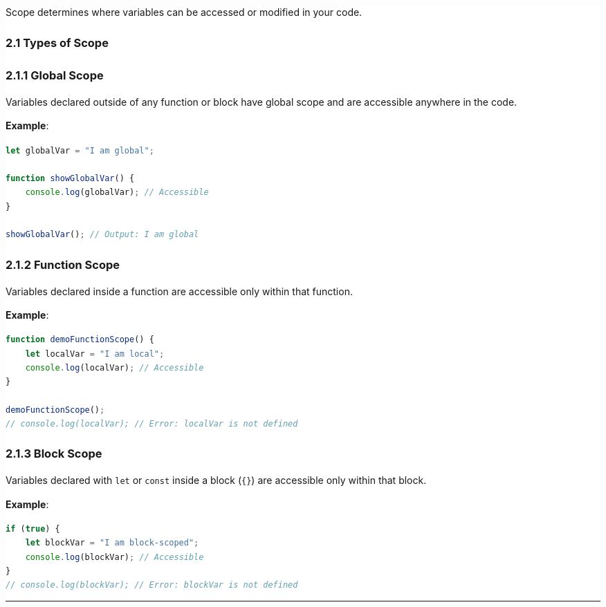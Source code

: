 Scope determines where variables can be accessed or modified in your code.

### **2.1 Types of Scope**

### **2.1.1 Global Scope**

Variables declared outside of any function or block have global scope and are accessible anywhere in the code.

**Example**:

```jsx
let globalVar = "I am global";

function showGlobalVar() {
    console.log(globalVar); // Accessible
}

showGlobalVar(); // Output: I am global

```

### **2.1.2 Function Scope**

Variables declared inside a function are accessible only within that function.

**Example**:

```jsx
function demoFunctionScope() {
    let localVar = "I am local";
    console.log(localVar); // Accessible
}

demoFunctionScope();
// console.log(localVar); // Error: localVar is not defined

```

### **2.1.3 Block Scope**

Variables declared with `let` or `const` inside a block (`{}`) are accessible only within that block.

**Example**:

```jsx
if (true) {
    let blockVar = "I am block-scoped";
    console.log(blockVar); // Accessible
}
// console.log(blockVar); // Error: blockVar is not defined

```

---
